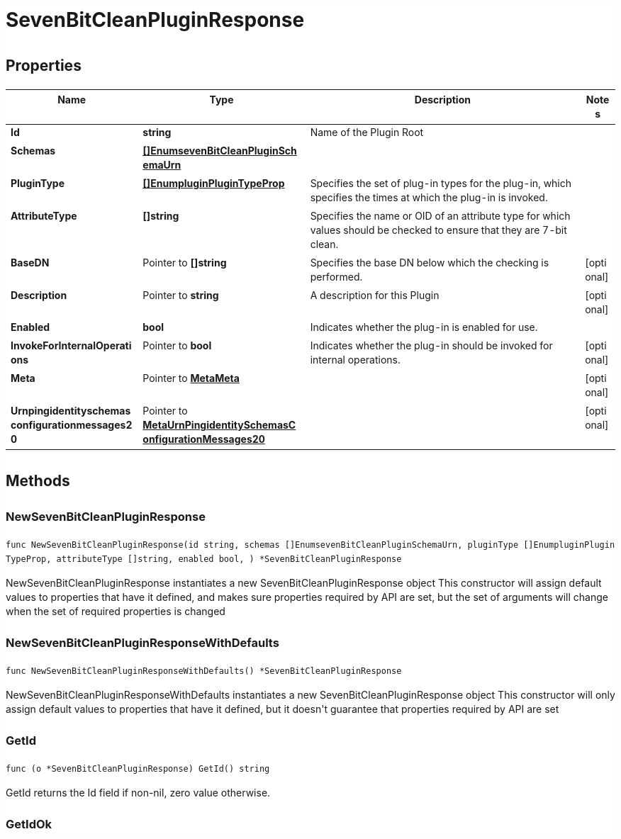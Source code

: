 # SevenBitCleanPluginResponse

## Properties

Name | Type | Description | Notes
------------ | ------------- | ------------- | -------------
**Id** | **string** | Name of the Plugin Root | 
**Schemas** | [**[]EnumsevenBitCleanPluginSchemaUrn**](EnumsevenBitCleanPluginSchemaUrn.md) |  | 
**PluginType** | [**[]EnumpluginPluginTypeProp**](EnumpluginPluginTypeProp.md) | Specifies the set of plug-in types for the plug-in, which specifies the times at which the plug-in is invoked. | 
**AttributeType** | **[]string** | Specifies the name or OID of an attribute type for which values should be checked to ensure that they are 7-bit clean. | 
**BaseDN** | Pointer to **[]string** | Specifies the base DN below which the checking is performed. | [optional] 
**Description** | Pointer to **string** | A description for this Plugin | [optional] 
**Enabled** | **bool** | Indicates whether the plug-in is enabled for use. | 
**InvokeForInternalOperations** | Pointer to **bool** | Indicates whether the plug-in should be invoked for internal operations. | [optional] 
**Meta** | Pointer to [**MetaMeta**](MetaMeta.md) |  | [optional] 
**Urnpingidentityschemasconfigurationmessages20** | Pointer to [**MetaUrnPingidentitySchemasConfigurationMessages20**](MetaUrnPingidentitySchemasConfigurationMessages20.md) |  | [optional] 

## Methods

### NewSevenBitCleanPluginResponse

`func NewSevenBitCleanPluginResponse(id string, schemas []EnumsevenBitCleanPluginSchemaUrn, pluginType []EnumpluginPluginTypeProp, attributeType []string, enabled bool, ) *SevenBitCleanPluginResponse`

NewSevenBitCleanPluginResponse instantiates a new SevenBitCleanPluginResponse object
This constructor will assign default values to properties that have it defined,
and makes sure properties required by API are set, but the set of arguments
will change when the set of required properties is changed

### NewSevenBitCleanPluginResponseWithDefaults

`func NewSevenBitCleanPluginResponseWithDefaults() *SevenBitCleanPluginResponse`

NewSevenBitCleanPluginResponseWithDefaults instantiates a new SevenBitCleanPluginResponse object
This constructor will only assign default values to properties that have it defined,
but it doesn't guarantee that properties required by API are set

### GetId

`func (o *SevenBitCleanPluginResponse) GetId() string`

GetId returns the Id field if non-nil, zero value otherwise.

### GetIdOk
